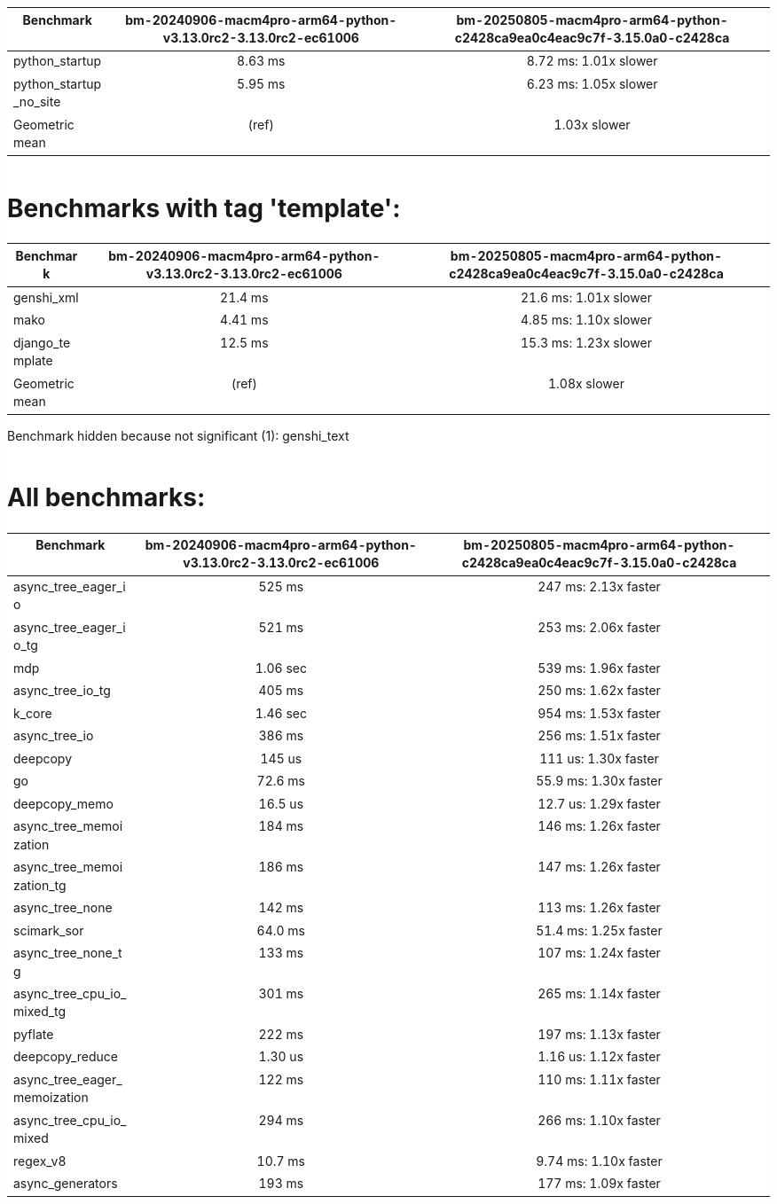 | Benchmark              | bm-20240906-macm4pro-arm64-python-v3.13.0rc2-3.13.0rc2-ec61006 | bm-20250805-macm4pro-arm64-python-c2428ca9ea0c4eac9c7f-3.15.0a0-c2428ca |
|------------------------|:--------------------------------------------------------------:|:-----------------------------------------------------------------------:|
| python_startup         | 8.63 ms                                                        | 8.72 ms: 1.01x slower                                                   |
| python_startup_no_site | 5.95 ms                                                        | 6.23 ms: 1.05x slower                                                   |
| Geometric mean         | (ref)                                                          | 1.03x slower                                                            |

Benchmarks with tag 'template':
===============================

| Benchmark       | bm-20240906-macm4pro-arm64-python-v3.13.0rc2-3.13.0rc2-ec61006 | bm-20250805-macm4pro-arm64-python-c2428ca9ea0c4eac9c7f-3.15.0a0-c2428ca |
|-----------------|:--------------------------------------------------------------:|:-----------------------------------------------------------------------:|
| genshi_xml      | 21.4 ms                                                        | 21.6 ms: 1.01x slower                                                   |
| mako            | 4.41 ms                                                        | 4.85 ms: 1.10x slower                                                   |
| django_template | 12.5 ms                                                        | 15.3 ms: 1.23x slower                                                   |
| Geometric mean  | (ref)                                                          | 1.08x slower                                                            |

Benchmark hidden because not significant (1): genshi_text

All benchmarks:
===============

| Benchmark                        | bm-20240906-macm4pro-arm64-python-v3.13.0rc2-3.13.0rc2-ec61006 | bm-20250805-macm4pro-arm64-python-c2428ca9ea0c4eac9c7f-3.15.0a0-c2428ca |
|----------------------------------|:--------------------------------------------------------------:|:-----------------------------------------------------------------------:|
| async_tree_eager_io              | 525 ms                                                         | 247 ms: 2.13x faster                                                    |
| async_tree_eager_io_tg           | 521 ms                                                         | 253 ms: 2.06x faster                                                    |
| mdp                              | 1.06 sec                                                       | 539 ms: 1.96x faster                                                    |
| async_tree_io_tg                 | 405 ms                                                         | 250 ms: 1.62x faster                                                    |
| k_core                           | 1.46 sec                                                       | 954 ms: 1.53x faster                                                    |
| async_tree_io                    | 386 ms                                                         | 256 ms: 1.51x faster                                                    |
| deepcopy                         | 145 us                                                         | 111 us: 1.30x faster                                                    |
| go                               | 72.6 ms                                                        | 55.9 ms: 1.30x faster                                                   |
| deepcopy_memo                    | 16.5 us                                                        | 12.7 us: 1.29x faster                                                   |
| async_tree_memoization           | 184 ms                                                         | 146 ms: 1.26x faster                                                    |
| async_tree_memoization_tg        | 186 ms                                                         | 147 ms: 1.26x faster                                                    |
| async_tree_none                  | 142 ms                                                         | 113 ms: 1.26x faster                                                    |
| scimark_sor                      | 64.0 ms                                                        | 51.4 ms: 1.25x faster                                                   |
| async_tree_none_tg               | 133 ms                                                         | 107 ms: 1.24x faster                                                    |
| async_tree_cpu_io_mixed_tg       | 301 ms                                                         | 265 ms: 1.14x faster                                                    |
| pyflate                          | 222 ms                                                         | 197 ms: 1.13x faster                                                    |
| deepcopy_reduce                  | 1.30 us                                                        | 1.16 us: 1.12x faster                                                   |
| async_tree_eager_memoization     | 122 ms                                                         | 110 ms: 1.11x faster                                                    |
| async_tree_cpu_io_mixed          | 294 ms                                                         | 266 ms: 1.10x faster                                                    |
| regex_v8                         | 10.7 ms                                                        | 9.74 ms: 1.10x faster                                                   |
| async_generators                 | 193 ms                                                         | 177 ms: 1.09x faster                                                    |